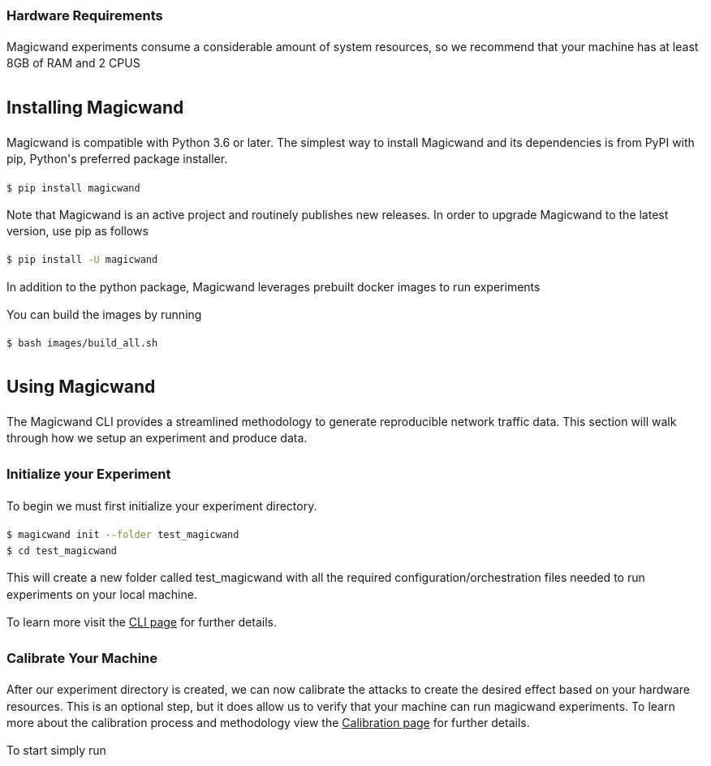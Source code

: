 
### Hardware Requirements
Magicwand experiments consume a considerable amount of system resources, so we recommend that your machine has at least 8GB of RAM and 2 CPUS


## Installing Magicwand
Magicwand is compatible with Python 3.6 or later. The simplest way to install Magicwand and its dependencies is from PyPI with pip, Python's preferred package installer.

```bash
$ pip install magicwand
```
Note that Magicwand is an active project and routinely publishes new releases. In order to upgrade Magicwand to the latest version, use pip as follows

```bash
$ pip install -U magicwand
```
In addition to the python package, Magicwand leverages prebuilt docker images to run experiments


 You can build the images by running

```bash
$ bash images/build_all.sh
```


## Using Magicwand

The Magicwand CLI provides a streamlined methodology to generate reproducible network traffic data. This section will walk through how we setup an experiment and produce data.

### Initialize your Experiment

To begin we must first initialize your experiment directory. 

```bash
$ magicwand init --folder test_magicwand
$ cd test_magicwand
```

This will create a new folder called test_magicwand with all the required configuration/orchestration files needed to run experiments on your local machine.

To learn more visit the [CLI page](cli.md##initialize-project-init) for further details.


### Calibrate Your Machine

After our experiment directory is created, we can now calibrate the attacks to create the desired effect based on your hardware resources. This is an optional step, but it does allow us to verify that your machine can run magicwand experiments. To learn more about the calibration process and methodology view the [Calibration page](calibration.md) for further details.

To start simply run
